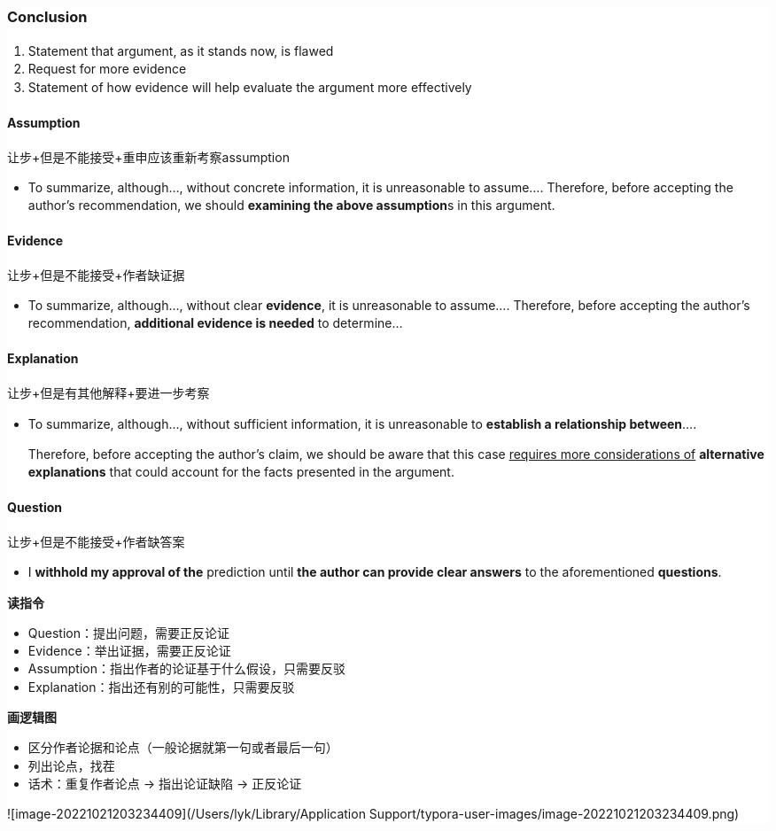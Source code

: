 

### Conclusion

1. Statement that argument, as it stands now, is flawed
2. Request for more evidence
3. Statement of how evidence will help evaluate the argument more effectively



#### Assumption

让步+但是不能接受+重申应该重新考察assumption

* To summarize, although…, without concrete information, it is unreasonable to assume…. Therefore, before accepting the author’s recommendation, we should **examining the above assumption**s in this argument.

#### Evidence

让步+但是不能接受+作者缺证据

* To summarize, although…, without clear **evidence**, it is unreasonable to assume…. Therefore, before accepting the author’s recommendation, **additional evidence is needed** to determine… 

#### Explanation

让步+但是有其他解释+要进一步考察

* To summarize, although…, without sufficient information, it is unreasonable to **establish a relationship between**…. 

  Therefore, before accepting the author’s claim, we should be aware that this case <u>requires more considerations of</u> **alternative explanations** that could account for the facts presented in the argument.

#### Question

让步+但是不能接受+作者缺答案

* I **withhold my approval of the** prediction until **the author can provide clear answers** to the aforementioned **questions**.





**读指令**

- Question：提出问题，需要正反论证
- Evidence：举出证据，需要正反论证
- Assumption：指出作者的论证基于什么假设，只需要反驳
- Explanation：指出还有别的可能性，只需要反驳

**画逻辑图**

- 区分作者论据和论点（一般论据就第一句或者最后一句）
- 列出论点，找茬
- 话术：重复作者论点 -> 指出论证缺陷 -> 正反论证

![image-20221021203234409](/Users/lyk/Library/Application Support/typora-user-images/image-20221021203234409.png)
